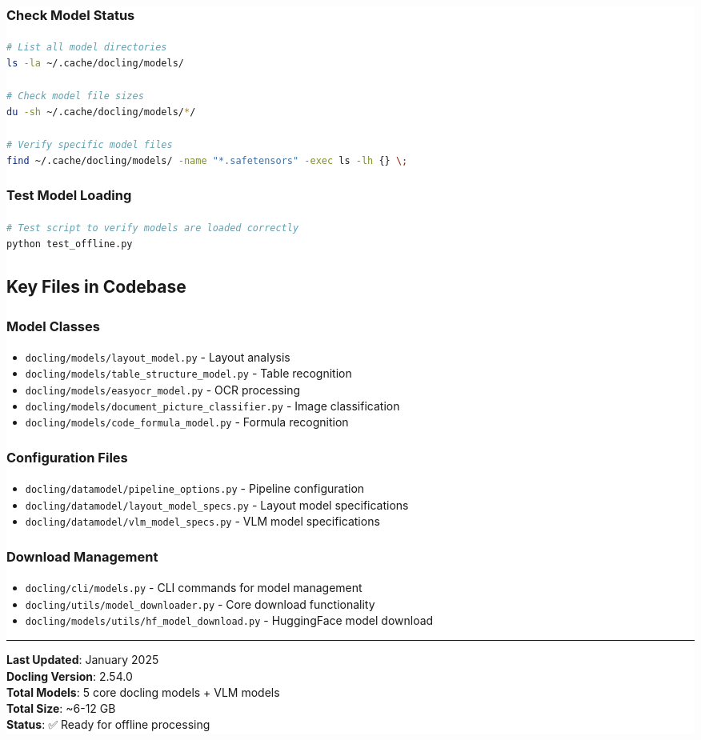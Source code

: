 ### **Check Model Status**
```bash
# List all model directories
ls -la ~/.cache/docling/models/

# Check model file sizes
du -sh ~/.cache/docling/models/*/

# Verify specific model files
find ~/.cache/docling/models/ -name "*.safetensors" -exec ls -lh {} \;
```

### **Test Model Loading**
```python
# Test script to verify models are loaded correctly
python test_offline.py
```

## Key Files in Codebase

### **Model Classes**
- `docling/models/layout_model.py` - Layout analysis
- `docling/models/table_structure_model.py` - Table recognition
- `docling/models/easyocr_model.py` - OCR processing
- `docling/models/document_picture_classifier.py` - Image classification
- `docling/models/code_formula_model.py` - Formula recognition

### **Configuration Files**
- `docling/datamodel/pipeline_options.py` - Pipeline configuration
- `docling/datamodel/layout_model_specs.py` - Layout model specifications
- `docling/datamodel/vlm_model_specs.py` - VLM model specifications

### **Download Management**
- `docling/cli/models.py` - CLI commands for model management
- `docling/utils/model_downloader.py` - Core download functionality
- `docling/models/utils/hf_model_download.py` - HuggingFace model download

---

**Last Updated**: January 2025  
**Docling Version**: 2.54.0  
**Total Models**: 5 core docling models + VLM models  
**Total Size**: ~6-12 GB  
**Status**: ✅ Ready for offline processing
